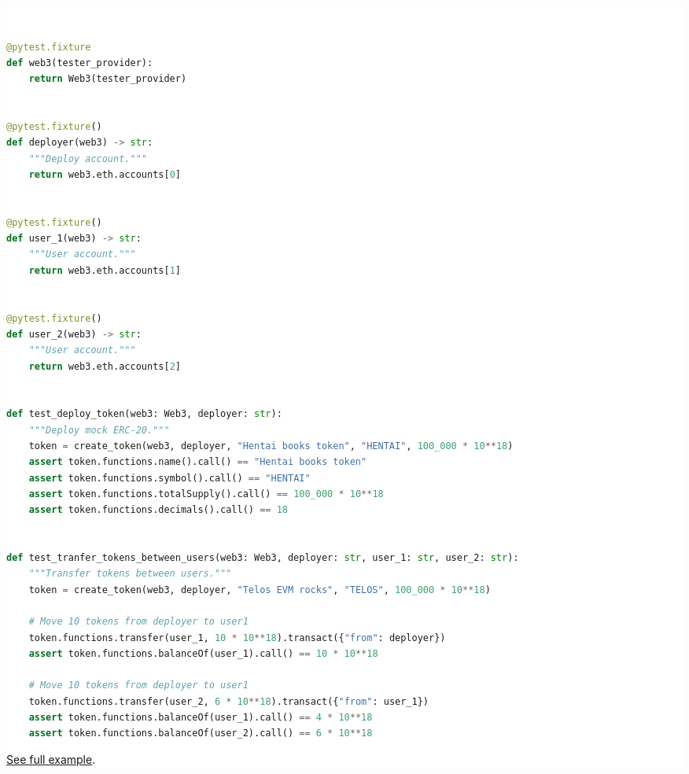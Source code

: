 ```python


@pytest.fixture
def web3(tester_provider):
    return Web3(tester_provider)


@pytest.fixture()
def deployer(web3) -> str:
    """Deploy account."""
    return web3.eth.accounts[0]


@pytest.fixture()
def user_1(web3) -> str:
    """User account."""
    return web3.eth.accounts[1]


@pytest.fixture()
def user_2(web3) -> str:
    """User account."""
    return web3.eth.accounts[2]


def test_deploy_token(web3: Web3, deployer: str):
    """Deploy mock ERC-20."""
    token = create_token(web3, deployer, "Hentai books token", "HENTAI", 100_000 * 10**18)
    assert token.functions.name().call() == "Hentai books token"
    assert token.functions.symbol().call() == "HENTAI"
    assert token.functions.totalSupply().call() == 100_000 * 10**18
    assert token.functions.decimals().call() == 18


def test_tranfer_tokens_between_users(web3: Web3, deployer: str, user_1: str, user_2: str):
    """Transfer tokens between users."""
    token = create_token(web3, deployer, "Telos EVM rocks", "TELOS", 100_000 * 10**18)

    # Move 10 tokens from deployer to user1
    token.functions.transfer(user_1, 10 * 10**18).transact({"from": deployer})
    assert token.functions.balanceOf(user_1).call() == 10 * 10**18

    # Move 10 tokens from deployer to user1
    token.functions.transfer(user_2, 6 * 10**18).transact({"from": user_1})
    assert token.functions.balanceOf(user_1).call() == 4 * 10**18
    assert token.functions.balanceOf(user_2).call() == 6 * 10**18
```

[See full example](https://github.com/tradingstrategy-ai/web3-ethereum-defi/blob/master/tests/test_token.py).
